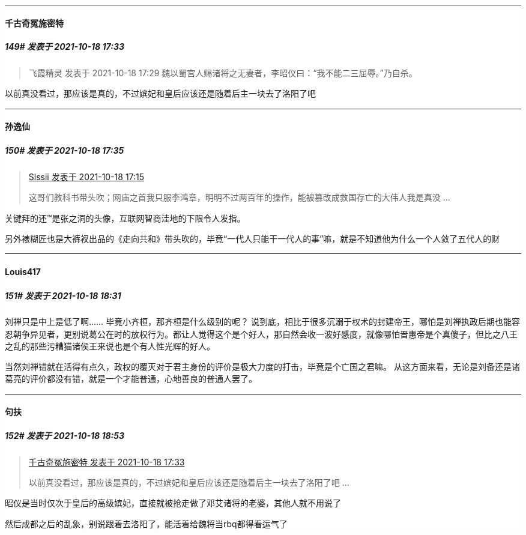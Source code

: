 
*****

####  千古奇冤施密特  
##### 149#       发表于 2021-10-18 17:33


<blockquote>飞霞精灵 发表于 2021-10-18 17:29
魏以蜀宫人赐诸将之无妻者，李昭仪曰：“我不能二三屈辱。”乃自杀。</blockquote>
以前真没看过，那应该是真的，不过嫔妃和皇后应该还是随着后主一块去了洛阳了吧


*****

####  孙逸仙  
##### 150#       发表于 2021-10-18 17:35


<blockquote><a href="httphttps://bbs.saraba1st.com/2b/forum.php?mod=redirect&amp;goto=findpost&amp;pid=53179742&amp;ptid=2032426" target="_blank">Sissii 发表于 2021-10-18 17:15</a>

这哥们教科书带头吹；网庙之首我只服李鸿章，明明不过两百年的操作，能被篡改成救国存亡的大伟人我是真没 ...</blockquote>
关键拜的还™是张之洞的头像，互联网智商洼地的下限令人发指。

另外裱糊匠也是大裤衩出品的《走向共和》带头吹的，毕竟“一代人只能干一代人的事”嘛，就是不知道他为什么一个人敛了五代人的财




*****

####  Louis417  
##### 151#       发表于 2021-10-18 18:31


刘禅只是中上是低了啊……
毕竟小齐桓，那齐桓是什么级别的呢？
说到底，相比于很多沉溺于权术的封建帝王，哪怕是刘禅执政后期也能容忍朝争异见者，更别说葛公在时的放权行为。都让人觉得这个是个好人，那自然会收一波好感度，就像哪怕晋惠帝是个真傻子，但比之八王之乱的那些污糟猫诸侯王来说也是个有人性光辉的好人。

当然刘禅错就在活得有点久，政权的覆灭对于君主身份的评价是极大力度的打击，毕竟是个亡国之君嘛。
从这方面来看，无论是刘备还是诸葛亮的评价都没有错，就是一个才能普通，心地善良的普通人罢了。




*****

####  句扶  
##### 152#       发表于 2021-10-18 18:53


<blockquote><a href="httphttps://bbs.saraba1st.com/2b/forum.php?mod=redirect&amp;goto=findpost&amp;pid=53180022&amp;ptid=2032426" target="_blank">千古奇冤施密特 发表于 2021-10-18 17:33</a>

以前真没看过，那应该是真的，不过嫔妃和皇后应该还是随着后主一块去了洛阳了吧 ...</blockquote>
昭仪是当时仅次于皇后的高级嫔妃，直接就被抢走做了邓艾诸将的老婆，其他人就不用说了

然后成都之后的乱象，别说跟着去洛阳了，能活着给魏将当rbq都得看运气了

